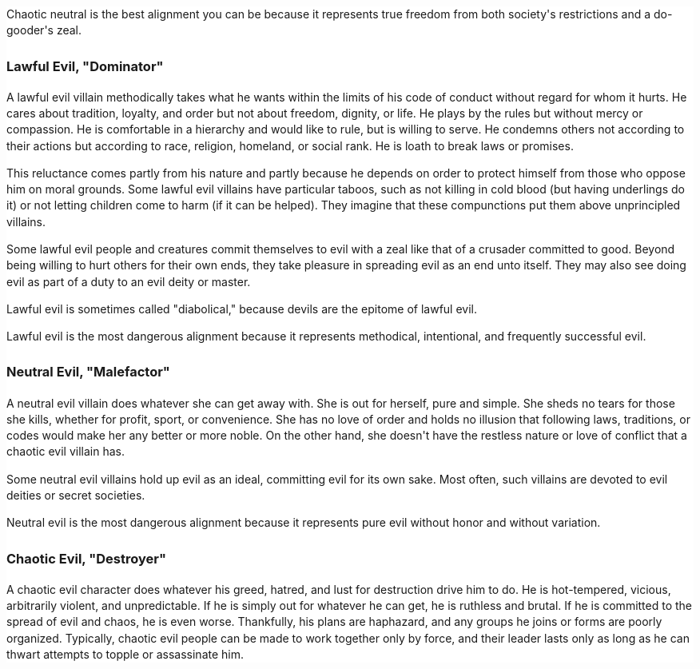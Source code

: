 Chaotic neutral is the best alignment you can be because it represents
true freedom from both society's restrictions and a do-gooder's zeal.

### Lawful Evil, "Dominator"
A lawful evil villain methodically takes
what he wants within the limits of his code of conduct without regard
for whom it hurts. He cares about tradition, loyalty, and order but not
about freedom, dignity, or life. He plays by the rules but without mercy
or compassion. He is comfortable in a hierarchy and would like to rule,
but is willing to serve. He condemns others not according to their
actions but according to race, religion, homeland, or social rank. He is
loath to break laws or promises.

This reluctance comes partly from his nature and partly because he
depends on order to protect himself from those who oppose him on moral
grounds. Some lawful evil villains have particular taboos, such as not
killing in cold blood (but having underlings do it) or not letting
children come to harm (if it can be helped). They imagine that these
compunctions put them above unprincipled villains.

Some lawful evil people and creatures commit themselves to evil with a
zeal like that of a crusader committed to good. Beyond being willing to
hurt others for their own ends, they take pleasure in spreading evil as
an end unto itself. They may also see doing evil as part of a duty to an
evil deity or master.

Lawful evil is sometimes called "diabolical," because devils are the
epitome of lawful evil.

Lawful evil is the most dangerous alignment because it represents
methodical, intentional, and frequently successful evil.

### Neutral Evil, "Malefactor"
A neutral evil villain does whatever she
can get away with. She is out for herself, pure and simple. She sheds no
tears for those she kills, whether for profit, sport, or convenience.
She has no love of order and holds no illusion that following laws,
traditions, or codes would make her any better or more noble. On the
other hand, she doesn't have the restless nature or love of conflict
that a chaotic evil villain has.

Some neutral evil villains hold up evil as an ideal, committing evil for
its own sake. Most often, such villains are devoted to evil deities or
secret societies.

Neutral evil is the most dangerous alignment because it represents pure
evil without honor and without variation.

### Chaotic Evil, "Destroyer"
A chaotic evil character does whatever
his greed, hatred, and lust for destruction drive him to do. He is
hot-tempered, vicious, arbitrarily violent, and unpredictable. If he is
simply out for whatever he can get, he is ruthless and brutal. If he is
committed to the spread of evil and chaos, he is even worse. Thankfully,
his plans are haphazard, and any groups he joins or forms are poorly
organized. Typically, chaotic evil people can be made to work together
only by force, and their leader lasts only as long as he can thwart
attempts to topple or assassinate him.
